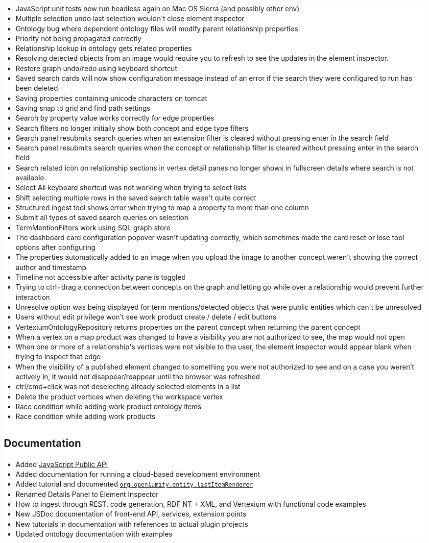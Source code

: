 * JavaScript unit tests now run headless again on Mac OS Sierra (and possibly other env)
* Multiple selection undo last selection wouldn&#39;t close element inspector
* Ontology bug where dependent ontology files will modify parent relationship properties
* Priority not being propagated correctly
* Relationship lookup in ontology gets related properties
* Resolving detected objects from an image would require you to refresh to see the updates in the element inspector.
* Restore graph undo/redo using keyboard shortcut
* Saved search cards will now show configuration message instead of an error if the search they were configured to run has been deleted.
* Saving properties containing unicode characters on tomcat
* Saving snap to grid and find path settings
* Search by property value works correctly for edge properties
* Search filters no longer initially show both concept and edge type filters
* Search panel resubmits search queries when an extension filter is cleared without pressing enter in the search field
* Search panel resubmits search queries when the concept or relationship filter is cleared without pressing enter in the search field
* Search related icon on relationship sections in vertex detail panes no longer shows in fullscreen details where search is not available
* Select All keyboard shortcut was not working when trying to select lists
* Shift selecting multiple rows in the saved search table wasn&#39;t quite correct
* Structured ingest tool shows error when trying to map a property to more than one column
* Submit all types of saved search queries on selection
* TermMentionFilters work using SQL graph store
* The dashboard card configuration popover wasn&#39;t updating correctly, which sometimes made the card reset or lose tool options after configuring
* The properties automatically added to an image when you upload the image to another concept weren&#39;t showing the correct author and timestamp
* Timeline not accessible after activity pane is toggled
* Trying to ctrl+drag a connection between concepts on the graph and letting go while over a relationship would prevent further interaction
* Unresolve option was being displayed for term mentions/detected objects that were public entities which can&#39;t be unresolved
* Users without edit privilege won&#39;t see work product create /  delete / edit buttons
* VertexiumOntologyRepository returns properties on the parent concept when returning the parent concept
* When a vertex on a map product was changed to have a visibility you are not authorized to see, the map would not open
* When one or more of a relationship&#39;s vertices were not visible to the user, the element inspector would appear blank when trying to inspect that edge
* When the visibility of a published element changed to something you were not authorized to see and on a case you weren’t actively in, it would not disappear/reappear until the browser was refreshed
* ctrl/cmd+click was not deselecting already selected elements in a list
* Delete the product vertices when deleting the workspace vertex
* Race condition while adding work product ontology items
* Race condition while adding work products

## Documentation

* Added [JavaScript Public API](http://docs.openlumify.org/javascript)
* Added documentation for running a cloud-based development environment
* Added tutorial and documented [`org.openlumify.entity.listItemRenderer`](http://docs.openlumify.org/extension-points/front-end/entityListItemRenderer/)
* Renamed Details Panel to Element Inspector
* How to ingest through REST, code generation, RDF NT + XML, and Vertexium with functional code examples
* New JSDoc documentation of front-end API, services, extension points
* New tutorials in documentation with references to actual plugin projects
* Updated ontology documentation with examples
